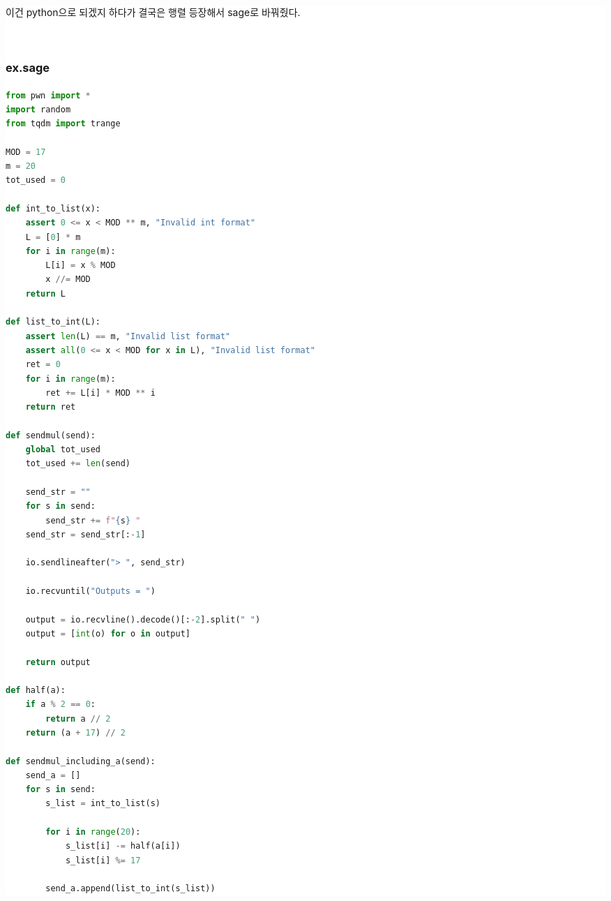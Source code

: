 이건 python으로 되겠지 하다가 결국은 행렬 등장해서 sage로 바꿔줬다.

<br>

### ex.sage

```python
from pwn import *
import random
from tqdm import trange

MOD = 17
m = 20
tot_used = 0

def int_to_list(x):
    assert 0 <= x < MOD ** m, "Invalid int format"
    L = [0] * m
    for i in range(m):
        L[i] = x % MOD
        x //= MOD
    return L

def list_to_int(L):
    assert len(L) == m, "Invalid list format"
    assert all(0 <= x < MOD for x in L), "Invalid list format"
    ret = 0
    for i in range(m):
        ret += L[i] * MOD ** i
    return ret

def sendmul(send):
    global tot_used
    tot_used += len(send)

    send_str = ""
    for s in send:
        send_str += f"{s} "
    send_str = send_str[:-1]

    io.sendlineafter("> ", send_str)

    io.recvuntil("Outputs = ")

    output = io.recvline().decode()[:-2].split(" ")
    output = [int(o) for o in output]

    return output

def half(a):
    if a % 2 == 0:
        return a // 2
    return (a + 17) // 2

def sendmul_including_a(send):
    send_a = []
    for s in send:
        s_list = int_to_list(s)

        for i in range(20):
            s_list[i] -= half(a[i])
            s_list[i] %= 17

        send_a.append(list_to_int(s_list))
```